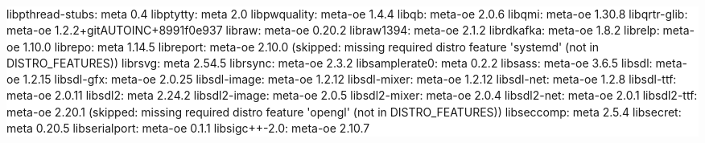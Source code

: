 libpthread-stubs:
  meta                 0.4
libptytty:
  meta                 2.0
libpwquality:
  meta-oe              1.4.4
libqb:
  meta-oe              2.0.6
libqmi:
  meta-oe              1.30.8
libqrtr-glib:
  meta-oe              1.2.2+gitAUTOINC+8991f0e937
libraw:
  meta-oe              0.20.2
libraw1394:
  meta-oe              2.1.2
librdkafka:
  meta-oe              1.8.2
librelp:
  meta-oe              1.10.0
librepo:
  meta                 1.14.5
libreport:
  meta-oe              2.10.0 (skipped: missing required distro feature &apos;systemd&apos; (not in DISTRO_FEATURES))
librsvg:
  meta                 2.54.5
librsync:
  meta-oe              2.3.2
libsamplerate0:
  meta                 0.2.2
libsass:
  meta-oe              3.6.5
libsdl:
  meta-oe              1.2.15
libsdl-gfx:
  meta-oe              2.0.25
libsdl-image:
  meta-oe              1.2.12
libsdl-mixer:
  meta-oe              1.2.12
libsdl-net:
  meta-oe              1.2.8
libsdl-ttf:
  meta-oe              2.0.11
libsdl2:
  meta                 2.24.2
libsdl2-image:
  meta-oe              2.0.5
libsdl2-mixer:
  meta-oe              2.0.4
libsdl2-net:
  meta-oe              2.0.1
libsdl2-ttf:
  meta-oe              2.20.1 (skipped: missing required distro feature &apos;opengl&apos; (not in DISTRO_FEATURES))
libseccomp:
  meta                 2.5.4
libsecret:
  meta                 0.20.5
libserialport:
  meta-oe              0.1.1
libsigc++-2.0:
  meta-oe              2.10.7